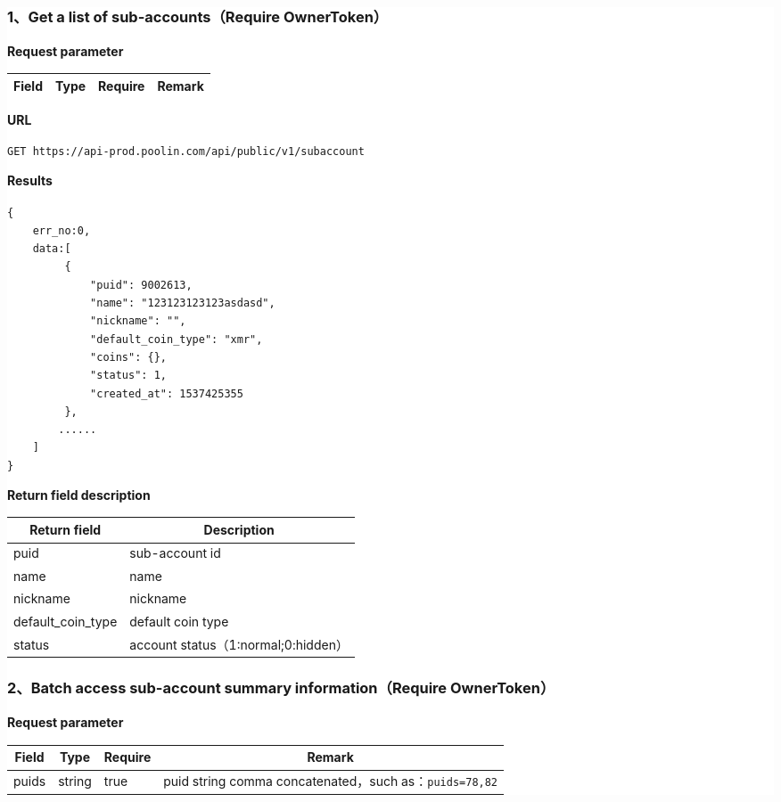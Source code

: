 ### 1、Get a list of sub-accounts（Require OwnerToken）

**Request parameter**

|Field|Type|Require|Remark|
|---|---|---|---|

**URL**

```
GET https://api-prod.poolin.com/api/public/v1/subaccount
```

**Results**

```
{
    err_no:0,
    data:[
         {
             "puid": 9002613,
             "name": "123123123123asdasd",
             "nickname": "",
             "default_coin_type": "xmr",
             "coins": {},
             "status": 1,
             "created_at": 1537425355
         },
        ......
    ]
}
```

**Return field description**

|Return field|Description|
|---|---|
|puid|sub-account id|
|name|name|
|nickname|nickname|
|default_coin_type|default coin type|
|status|account status（1:normal;0:hidden）|


### 2、Batch access sub-account summary information（Require OwnerToken）

**Request parameter**

|Field|Type|Require|Remark|
|---|---|---|---|
|puids|string|true|puid string comma concatenated，such as：```puids=78,82```|
